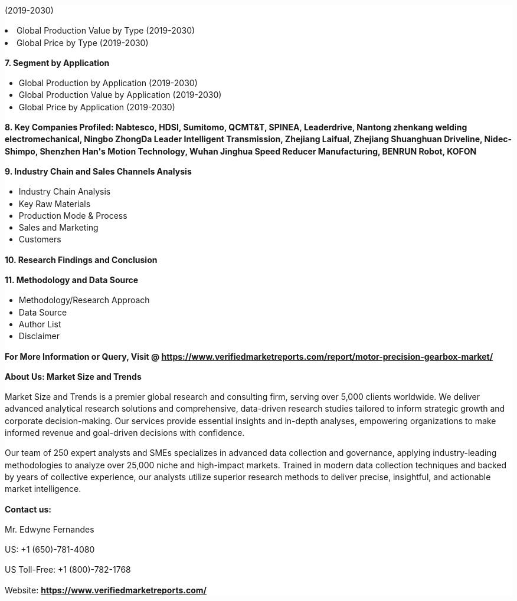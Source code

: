 (2019-2030)</li><li>Global Production Value by Type (2019-2030)</li><li>Global Price by Type (2019-2030)</li></ul><p><strong>7. Segment by Application</strong></p><ul><li>Global Production by Application (2019-2030)</li><li>Global Production Value by Application (2019-2030)</li><li>Global Price by Application (2019-2030)</li></ul><p><strong>8. Key Companies Profiled: Nabtesco, HDSI, Sumitomo, QCMT&T, SPINEA, Leaderdrive, Nantong zhenkang welding electromechanical, Ningbo ZhongDa Leader Intelligent Transmission, Zhejiang Laifual, Zhejiang Shuanghuan Driveline, Nidec-Shimpo, Shenzhen Han's Motion Technology, Wuhan Jinghua Speed Reducer Manufacturing, BENRUN Robot, KOFON</strong></p><p><strong>9. Industry Chain and Sales Channels Analysis</strong></p><ul><li>Industry Chain Analysis</li><li>Key Raw Materials</li><li>Production Mode &amp; Process</li><li>Sales and Marketing</li><li>Customers</li></ul><p><strong>10. Research Findings and Conclusion</strong></p><p><strong>11. Methodology and Data Source</strong></p><ul><li>Methodology/Research Approach</li><li>Data Source</li><li>Author List</li><li>Disclaimer</li></ul></p><p><strong>For More Information or Query, Visit @ <a href="https://www.verifiedmarketreports.com/report/motor-precision-gearbox-market/">https://www.verifiedmarketreports.com/report/motor-precision-gearbox-market/</a></strong></p><p><strong>About Us: Market Size and Trends</strong></p><p>Market Size and Trends is a premier global research and consulting firm, serving over 5,000 clients worldwide. We deliver advanced analytical research solutions and comprehensive, data-driven research studies tailored to inform strategic growth and corporate decision-making. Our services provide essential insights and in-depth analyses, empowering organizations to make informed revenue and goal-driven decisions with confidence.</p><p>Our team of 250 expert analysts and SMEs specializes in advanced data collection and governance, applying industry-leading methodologies to analyze over 25,000 niche and high-impact markets. Trained in modern data collection techniques and backed by years of collective experience, our analysts utilize superior research methods to deliver precise, insightful, and actionable market intelligence.</p><p><strong>Contact us:</strong></p><p>Mr. Edwyne Fernandes</p><p>US: +1 (650)-781-4080</p><p>US Toll-Free: +1 (800)-782-1768</p><p>Website: <strong><a href="https://www.verifiedmarketreports.com/">https://www.verifiedmarketreports.com/</a></strong></p>
